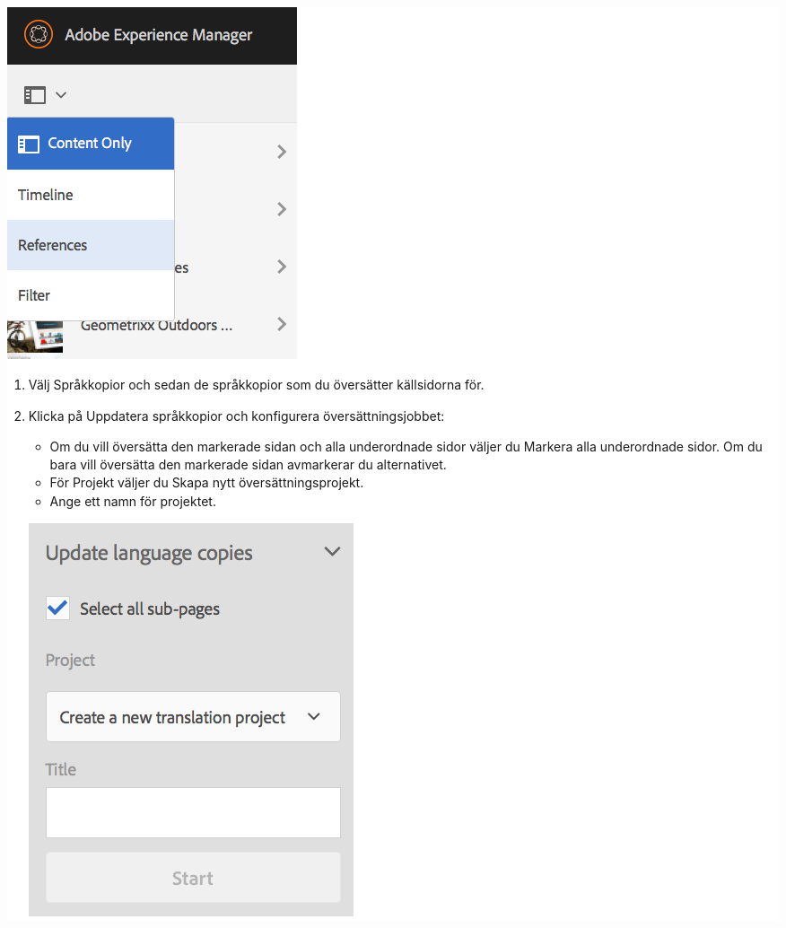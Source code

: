    ![chlimage_1-243](assets/chlimage_1-243.png)

1. Välj Språkkopior och sedan de språkkopior som du översätter källsidorna för.
1. Klicka på Uppdatera språkkopior och konfigurera översättningsjobbet:

   * Om du vill översätta den markerade sidan och alla underordnade sidor väljer du Markera alla underordnade sidor. Om du bara vill översätta den markerade sidan avmarkerar du alternativet.
   * För Projekt väljer du Skapa nytt översättningsprojekt.
   * Ange ett namn för projektet.

   ![chlimage_1-244](assets/chlimage_1-244.png)
